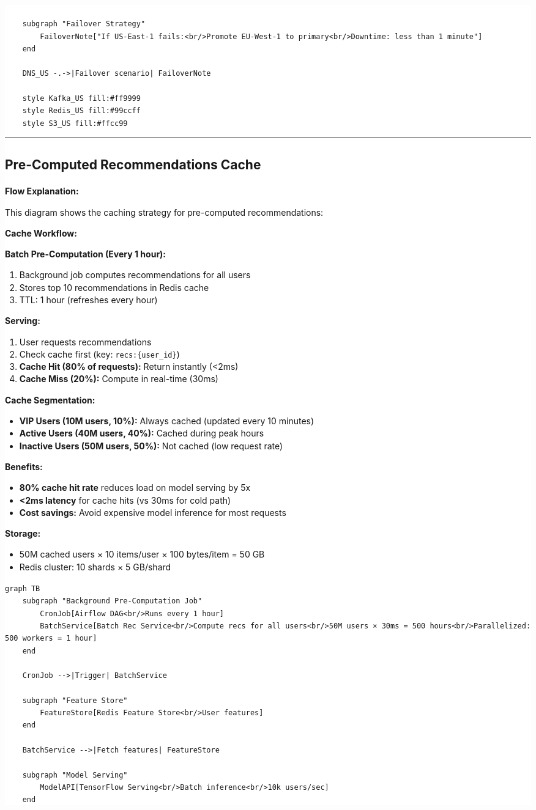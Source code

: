 ```mermaid
    
    subgraph "Failover Strategy"
        FailoverNote["If US-East-1 fails:<br/>Promote EU-West-1 to primary<br/>Downtime: less than 1 minute"]
    end
    
    DNS_US -.->|Failover scenario| FailoverNote
    
    style Kafka_US fill:#ff9999
    style Redis_US fill:#99ccff
    style S3_US fill:#ffcc99
```

---

## Pre-Computed Recommendations Cache

**Flow Explanation:**

This diagram shows the caching strategy for pre-computed recommendations:

**Cache Workflow:**

**Batch Pre-Computation (Every 1 hour):**
1. Background job computes recommendations for all users
2. Stores top 10 recommendations in Redis cache
3. TTL: 1 hour (refreshes every hour)

**Serving:**
1. User requests recommendations
2. Check cache first (key: `recs:{user_id}`)
3. **Cache Hit (80% of requests):** Return instantly (<2ms)
4. **Cache Miss (20%):** Compute in real-time (30ms)

**Cache Segmentation:**
- **VIP Users (10M users, 10%):** Always cached (updated every 10 minutes)
- **Active Users (40M users, 40%):** Cached during peak hours
- **Inactive Users (50M users, 50%):** Not cached (low request rate)

**Benefits:**
- **80% cache hit rate** reduces load on model serving by 5x
- **<2ms latency** for cache hits (vs 30ms for cold path)
- **Cost savings:** Avoid expensive model inference for most requests

**Storage:**
- 50M cached users × 10 items/user × 100 bytes/item = 50 GB
- Redis cluster: 10 shards × 5 GB/shard

```mermaid
graph TB
    subgraph "Background Pre-Computation Job"
        CronJob[Airflow DAG<br/>Runs every 1 hour]
        BatchService[Batch Rec Service<br/>Compute recs for all users<br/>50M users × 30ms = 500 hours<br/>Parallelized: 500 workers = 1 hour]
    end
    
    CronJob -->|Trigger| BatchService
    
    subgraph "Feature Store"
        FeatureStore[Redis Feature Store<br/>User features]
    end
    
    BatchService -->|Fetch features| FeatureStore
    
    subgraph "Model Serving"
        ModelAPI[TensorFlow Serving<br/>Batch inference<br/>10k users/sec]
    end
```